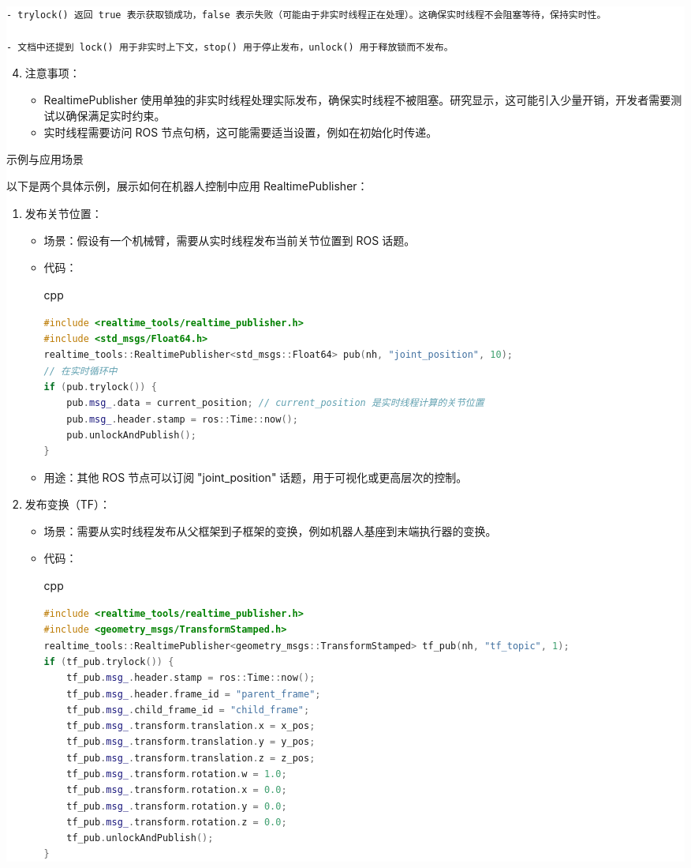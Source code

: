 	- trylock() 返回 true 表示获取锁成功，false 表示失败（可能由于非实时线程正在处理）。这确保实时线程不会阻塞等待，保持实时性。

	- 文档中还提到 lock() 用于非实时上下文，stop() 用于停止发布，unlock() 用于释放锁而不发布。

4. 注意事项：

	- RealtimePublisher 使用单独的非实时线程处理实际发布，确保实时线程不被阻塞。研究显示，这可能引入少量开销，开发者需要测试以确保满足实时约束。
	- 实时线程需要访问 ROS 节点句柄，这可能需要适当设置，例如在初始化时传递。

示例与应用场景

以下是两个具体示例，展示如何在机器人控制中应用 RealtimePublisher：

1. 发布关节位置：

	- 场景：假设有一个机械臂，需要从实时线程发布当前关节位置到 ROS 话题。

	- 代码：

		cpp

		```cpp
		#include <realtime_tools/realtime_publisher.h>
		#include <std_msgs/Float64.h>
		realtime_tools::RealtimePublisher<std_msgs::Float64> pub(nh, "joint_position", 10);
		// 在实时循环中
		if (pub.trylock()) {
		    pub.msg_.data = current_position; // current_position 是实时线程计算的关节位置
		    pub.msg_.header.stamp = ros::Time::now();
		    pub.unlockAndPublish();
		}
		```

	- 用途：其他 ROS 节点可以订阅 "joint_position" 话题，用于可视化或更高层次的控制。

2. 发布变换（TF）：

	- 场景：需要从实时线程发布从父框架到子框架的变换，例如机器人基座到末端执行器的变换。

	- 代码：

		cpp

		```cpp
		#include <realtime_tools/realtime_publisher.h>
		#include <geometry_msgs/TransformStamped.h>
		realtime_tools::RealtimePublisher<geometry_msgs::TransformStamped> tf_pub(nh, "tf_topic", 1);
		if (tf_pub.trylock()) {
		    tf_pub.msg_.header.stamp = ros::Time::now();
		    tf_pub.msg_.header.frame_id = "parent_frame";
		    tf_pub.msg_.child_frame_id = "child_frame";
		    tf_pub.msg_.transform.translation.x = x_pos;
		    tf_pub.msg_.transform.translation.y = y_pos;
		    tf_pub.msg_.transform.translation.z = z_pos;
		    tf_pub.msg_.transform.rotation.w = 1.0;
		    tf_pub.msg_.transform.rotation.x = 0.0;
		    tf_pub.msg_.transform.rotation.y = 0.0;
		    tf_pub.msg_.transform.rotation.z = 0.0;
		    tf_pub.unlockAndPublish();
		}
		```
